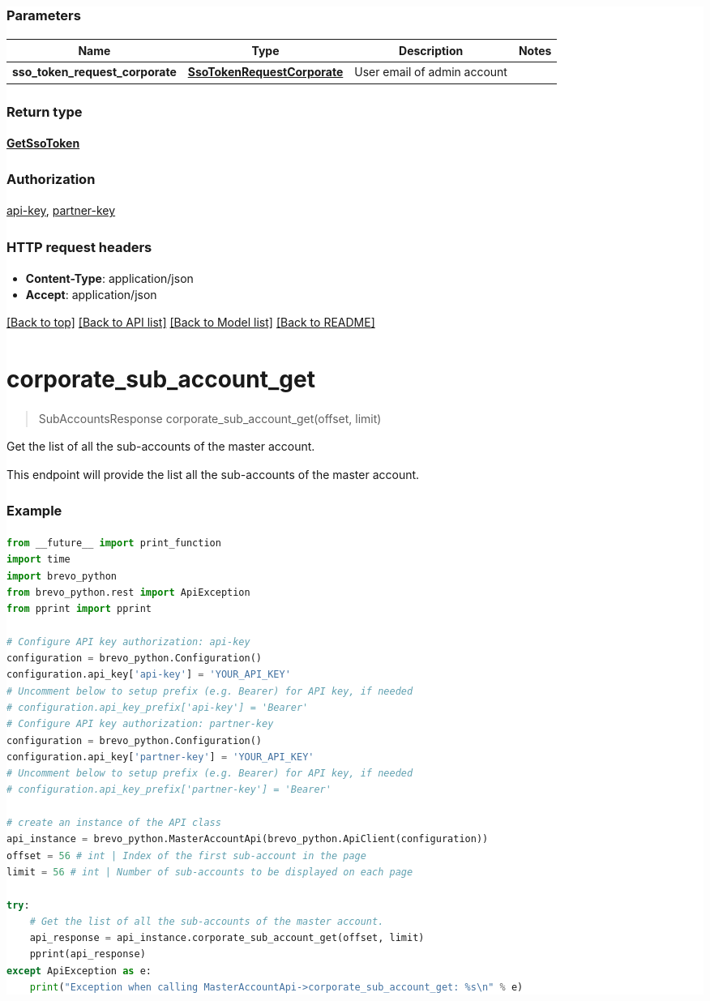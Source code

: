 ### Parameters

Name | Type | Description  | Notes
------------- | ------------- | ------------- | -------------
 **sso_token_request_corporate** | [**SsoTokenRequestCorporate**](SsoTokenRequestCorporate.md)| User email of admin account | 

### Return type

[**GetSsoToken**](GetSsoToken.md)

### Authorization

[api-key](../README.md#api-key), [partner-key](../README.md#partner-key)

### HTTP request headers

 - **Content-Type**: application/json
 - **Accept**: application/json

[[Back to top]](#) [[Back to API list]](../README.md#documentation-for-api-endpoints) [[Back to Model list]](../README.md#documentation-for-models) [[Back to README]](../README.md)

# **corporate_sub_account_get**
> SubAccountsResponse corporate_sub_account_get(offset, limit)

Get the list of all the sub-accounts of the master account.

This endpoint will provide the list all the sub-accounts of the master account.

### Example
```python
from __future__ import print_function
import time
import brevo_python
from brevo_python.rest import ApiException
from pprint import pprint

# Configure API key authorization: api-key
configuration = brevo_python.Configuration()
configuration.api_key['api-key'] = 'YOUR_API_KEY'
# Uncomment below to setup prefix (e.g. Bearer) for API key, if needed
# configuration.api_key_prefix['api-key'] = 'Bearer'
# Configure API key authorization: partner-key
configuration = brevo_python.Configuration()
configuration.api_key['partner-key'] = 'YOUR_API_KEY'
# Uncomment below to setup prefix (e.g. Bearer) for API key, if needed
# configuration.api_key_prefix['partner-key'] = 'Bearer'

# create an instance of the API class
api_instance = brevo_python.MasterAccountApi(brevo_python.ApiClient(configuration))
offset = 56 # int | Index of the first sub-account in the page
limit = 56 # int | Number of sub-accounts to be displayed on each page

try:
    # Get the list of all the sub-accounts of the master account.
    api_response = api_instance.corporate_sub_account_get(offset, limit)
    pprint(api_response)
except ApiException as e:
    print("Exception when calling MasterAccountApi->corporate_sub_account_get: %s\n" % e)
```
